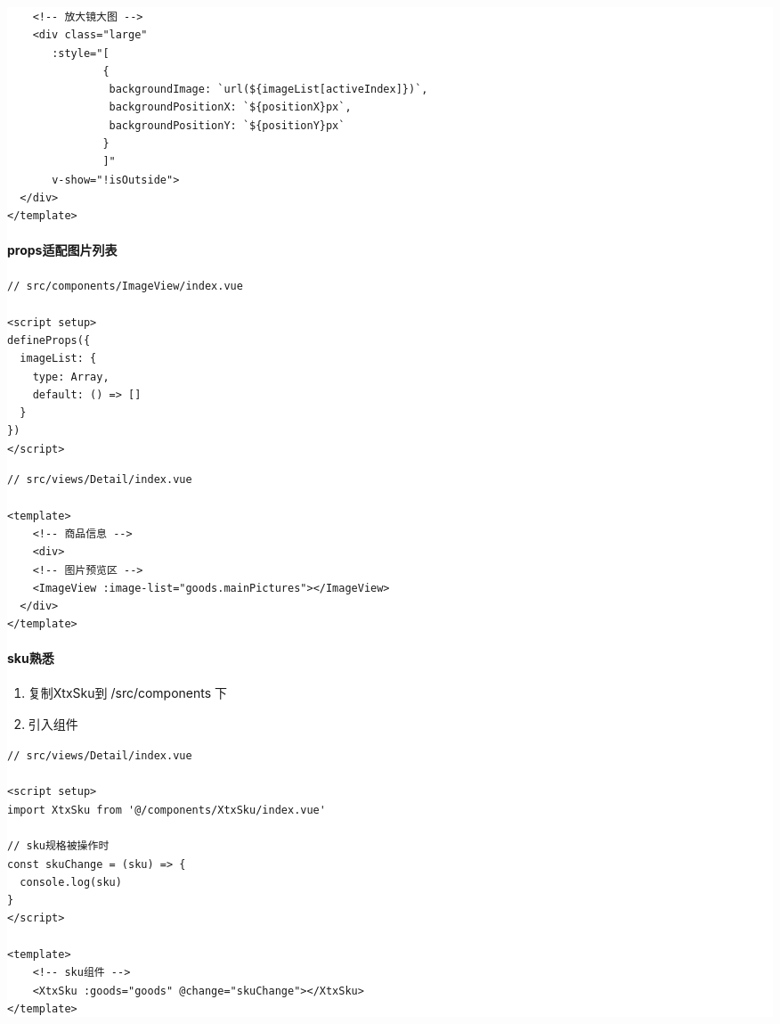 ```vue
	<!-- 放大镜大图 -->
	<div class="large"
       :style="[
               {
               	backgroundImage: `url(${imageList[activeIndex]})`,
               	backgroundPositionX: `${positionX}px`,
               	backgroundPositionY: `${positionY}px`
               }
               ]"
       v-show="!isOutside">
  </div>
</template>
```

#### props适配图片列表

```vue
// src/components/ImageView/index.vue

<script setup>
defineProps({
  imageList: {
    type: Array,
    default: () => []
  }
})
</script>
```

```vue
// src/views/Detail/index.vue

<template>
	<!-- 商品信息 -->
	<div>
    <!-- 图片预览区 -->
    <ImageView :image-list="goods.mainPictures"></ImageView>
  </div>
</template>
```

#### sku熟悉

1. 复制XtxSku到 /src/components 下

2. 引入组件

```vue
// src/views/Detail/index.vue

<script setup>
import XtxSku from '@/components/XtxSku/index.vue'

// sku规格被操作时
const skuChange = (sku) => {
  console.log(sku)
}
</script>

<template>
	<!-- sku组件 -->
	<XtxSku :goods="goods" @change="skuChange"></XtxSku>
</template>
```
